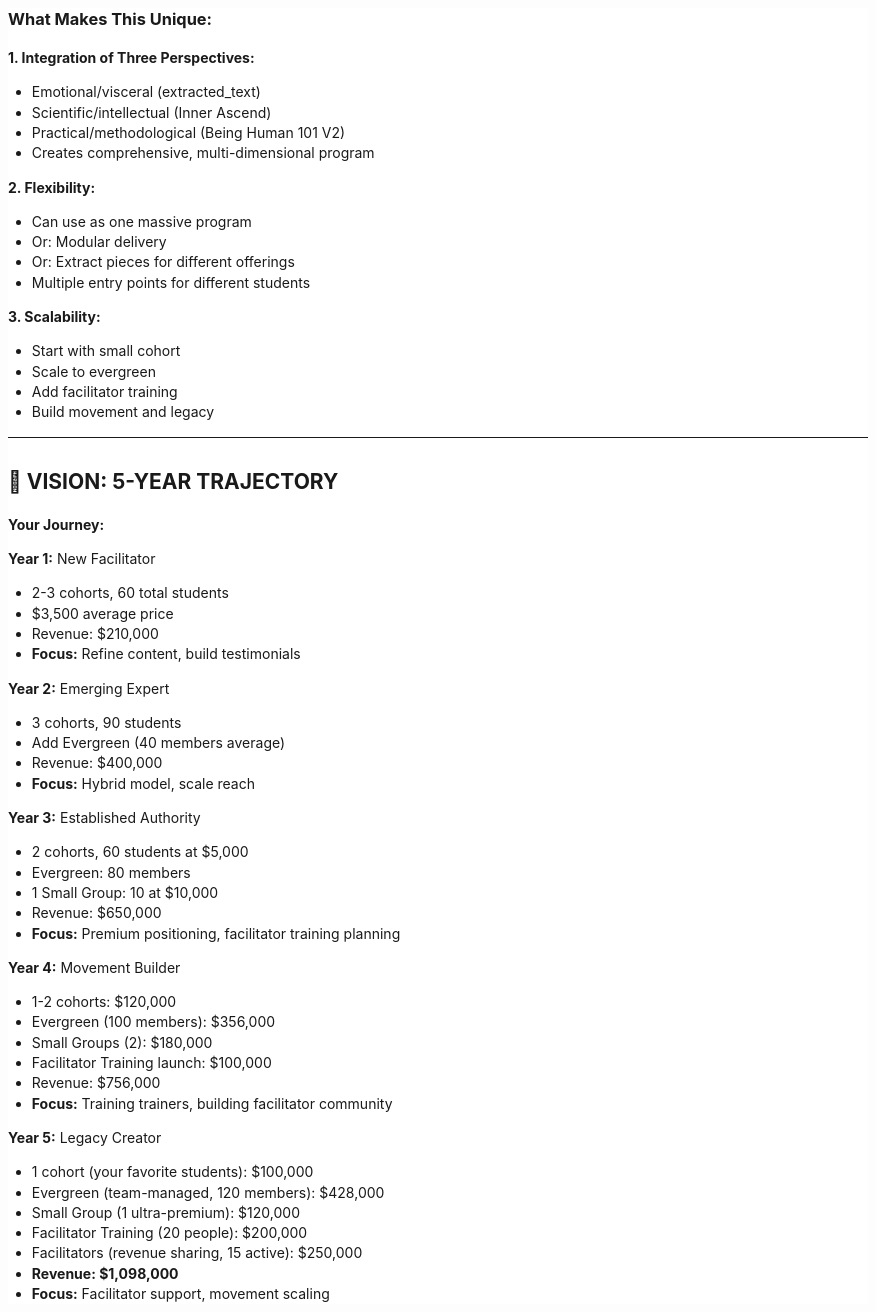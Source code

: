 ### What Makes This Unique:

**1. Integration of Three Perspectives:**
- Emotional/visceral (extracted_text)
- Scientific/intellectual (Inner Ascend)
- Practical/methodological (Being Human 101 V2)
- Creates comprehensive, multi-dimensional program

**2. Flexibility:**
- Can use as one massive program
- Or: Modular delivery
- Or: Extract pieces for different offerings
- Multiple entry points for different students

**3. Scalability:**
- Start with small cohort
- Scale to evergreen
- Add facilitator training
- Build movement and legacy

---

## 🔮 VISION: 5-YEAR TRAJECTORY

**Your Journey:**

**Year 1:** New Facilitator
- 2-3 cohorts, 60 total students
- $3,500 average price
- Revenue: $210,000
- **Focus:** Refine content, build testimonials

**Year 2:** Emerging Expert
- 3 cohorts, 90 students
- Add Evergreen (40 members average)
- Revenue: $400,000
- **Focus:** Hybrid model, scale reach

**Year 3:** Established Authority
- 2 cohorts, 60 students at $5,000
- Evergreen: 80 members
- 1 Small Group: 10 at $10,000
- Revenue: $650,000
- **Focus:** Premium positioning, facilitator training planning

**Year 4:** Movement Builder
- 1-2 cohorts: $120,000
- Evergreen (100 members): $356,000
- Small Groups (2): $180,000
- Facilitator Training launch: $100,000
- Revenue: $756,000
- **Focus:** Training trainers, building facilitator community

**Year 5:** Legacy Creator
- 1 cohort (your favorite students): $100,000
- Evergreen (team-managed, 120 members): $428,000
- Small Group (1 ultra-premium): $120,000
- Facilitator Training (20 people): $200,000
- Facilitators (revenue sharing, 15 active): $250,000
- **Revenue: $1,098,000**
- **Focus:** Facilitator support, movement scaling
